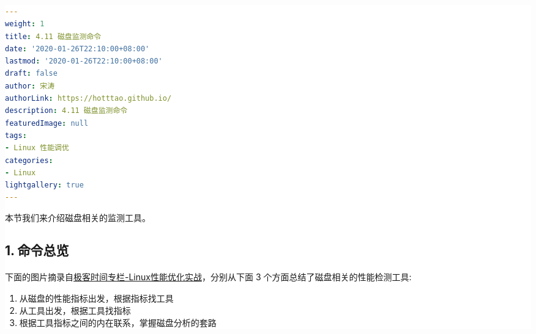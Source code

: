 ```yaml
---
weight: 1
title: 4.11 磁盘监测命令
date: '2020-01-26T22:10:00+08:00'
lastmod: '2020-01-26T22:10:00+08:00'
draft: false
author: 宋涛
authorLink: https://hotttao.github.io/
description: 4.11 磁盘监测命令
featuredImage: null
tags:
- Linux 性能调优
categories:
- Linux
lightgallery: true
---
```

本节我们来介绍磁盘相关的监测工具。



## 1. 命令总览
下面的图片摘录自[极客时间专栏-Linux性能优化实战](https://time.geekbang.org/column/intro/140)，分别从下面 3 个方面总结了磁盘相关的性能检测工具:
1. 从磁盘的性能指标出发，根据指标找工具
2. 从工具出发，根据工具找指标
3. 根据工具指标之间的内在联系，掌握磁盘分析的套路
